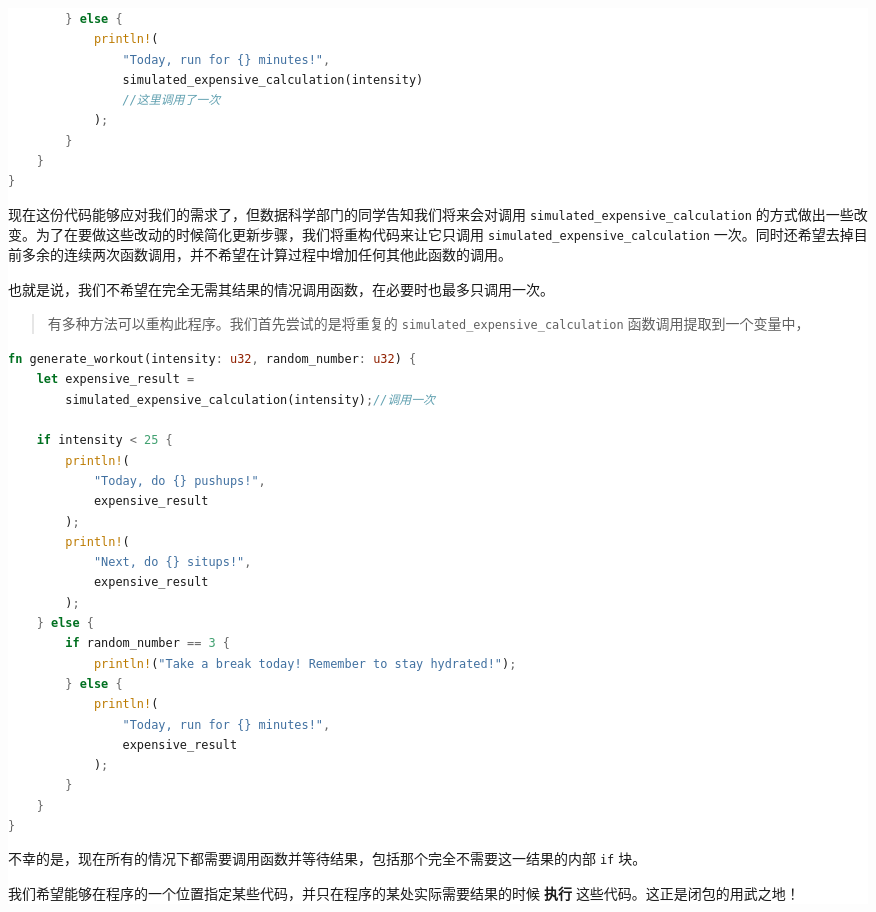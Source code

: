 ```rust
        } else {
            println!(
                "Today, run for {} minutes!",
                simulated_expensive_calculation(intensity)
                //这里调用了一次
            );
        }
    }
}
```



现在这份代码能够应对我们的需求了，但数据科学部门的同学告知我们将来会对调用 `simulated_expensive_calculation` 的方式做出一些改变。为了在要做这些改动的时候简化更新步骤，我们将重构代码来让它只调用 `simulated_expensive_calculation` 一次。同时还希望去掉目前多余的连续两次函数调用，并不希望在计算过程中增加任何其他此函数的调用。



也就是说，我们不希望在完全无需其结果的情况调用函数，在必要时也最多只调用一次。



> 有多种方法可以重构此程序。我们首先尝试的是将重复的 `simulated_expensive_calculation` 函数调用提取到一个变量中，

```rust
fn generate_workout(intensity: u32, random_number: u32) {
    let expensive_result =
        simulated_expensive_calculation(intensity);//调用一次

    if intensity < 25 {
        println!(
            "Today, do {} pushups!",
            expensive_result
        );
        println!(
            "Next, do {} situps!",
            expensive_result
        );
    } else {
        if random_number == 3 {
            println!("Take a break today! Remember to stay hydrated!");
        } else {
            println!(
                "Today, run for {} minutes!",
                expensive_result
            );
        }
    }
}
```



不幸的是，现在所有的情况下都需要调用函数并等待结果，包括那个完全不需要这一结果的内部 `if` 块。

我们希望能够在程序的一个位置指定某些代码，并只在程序的某处实际需要结果的时候 **执行** 这些代码。这正是闭包的用武之地！

